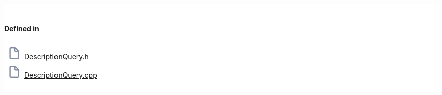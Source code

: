 </a>
</span>
<br/>
<a id="defined-in"></a>
<h4>Defined in</h4>
<span class="icon-list-item"><a href="https://github.com/CharlesCarley/MdDox/blob/master//Tools/Doxygen/DescriptionQuery.h#L90" class="icon-list-item"><img src="../images/file24px.svg" class="icon-list-item"/><span class="icon-list-item">DescriptionQuery.h</span>
</a>
</span>
<br/>
<span class="icon-list-item"><a href="https://github.com/CharlesCarley/MdDox/blob/master//Tools/Doxygen/DescriptionQuery.cpp#L31" class="icon-list-item"><img src="../images/file24px.svg" class="icon-list-item"/><span class="icon-list-item">DescriptionQuery.cpp</span>
</a>
</span>
<br/>
<br/>
</div>
</div>
</body>
</html>
